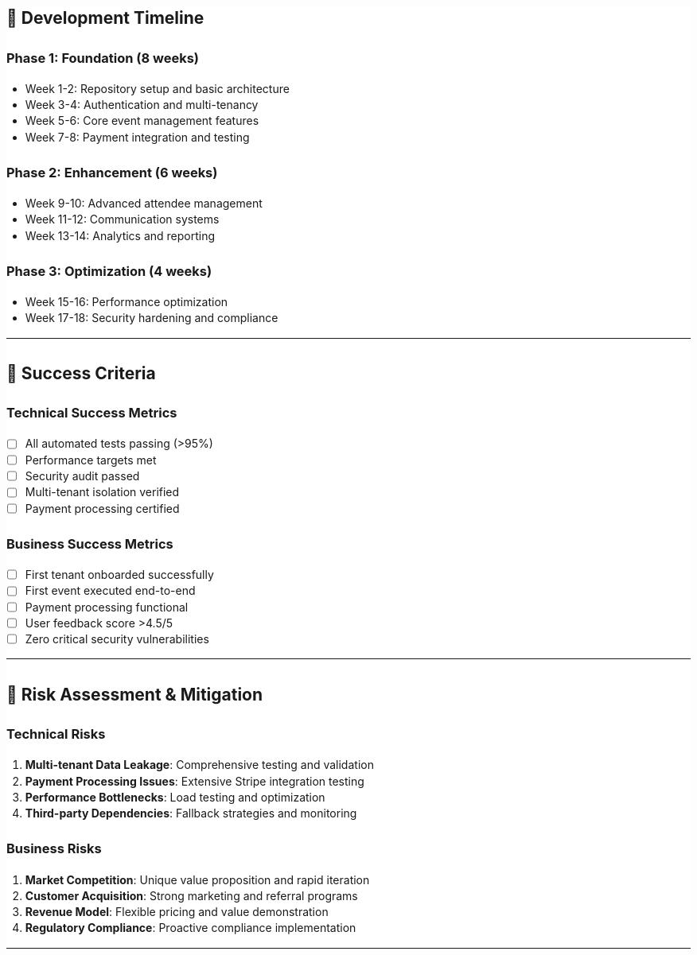 
## 📅 Development Timeline

### Phase 1: Foundation (8 weeks)
- Week 1-2: Repository setup and basic architecture
- Week 3-4: Authentication and multi-tenancy
- Week 5-6: Core event management features
- Week 7-8: Payment integration and testing

### Phase 2: Enhancement (6 weeks)
- Week 9-10: Advanced attendee management
- Week 11-12: Communication systems
- Week 13-14: Analytics and reporting

### Phase 3: Optimization (4 weeks)
- Week 15-16: Performance optimization
- Week 17-18: Security hardening and compliance

---

## 🎯 Success Criteria

### Technical Success Metrics
- [ ] All automated tests passing (>95%)
- [ ] Performance targets met
- [ ] Security audit passed
- [ ] Multi-tenant isolation verified
- [ ] Payment processing certified

### Business Success Metrics
- [ ] First tenant onboarded successfully
- [ ] First event executed end-to-end
- [ ] Payment processing functional
- [ ] User feedback score >4.5/5
- [ ] Zero critical security vulnerabilities

---

## 🚨 Risk Assessment & Mitigation

### Technical Risks
1. **Multi-tenant Data Leakage**: Comprehensive testing and validation
2. **Payment Processing Issues**: Extensive Stripe integration testing
3. **Performance Bottlenecks**: Load testing and optimization
4. **Third-party Dependencies**: Fallback strategies and monitoring

### Business Risks
1. **Market Competition**: Unique value proposition and rapid iteration
2. **Customer Acquisition**: Strong marketing and referral programs
3. **Revenue Model**: Flexible pricing and value demonstration
4. **Regulatory Compliance**: Proactive compliance implementation

---